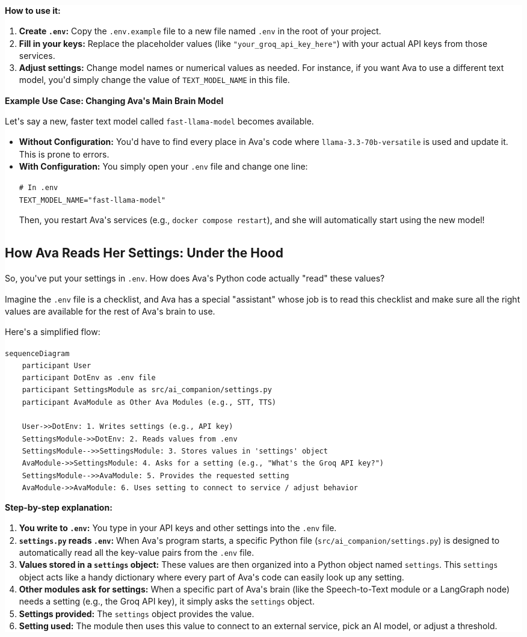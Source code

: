 **How to use it:**

1.  **Create `.env`:** Copy the `.env.example` file to a new file named `.env` in the root of your project.
2.  **Fill in your keys:** Replace the placeholder values (like `"your_groq_api_key_here"`) with your actual API keys from those services.
3.  **Adjust settings:** Change model names or numerical values as needed. For instance, if you want Ava to use a different text model, you'd simply change the value of `TEXT_MODEL_NAME` in this file.

**Example Use Case: Changing Ava's Main Brain Model**

Let's say a new, faster text model called `fast-llama-model` becomes available.

- **Without Configuration:** You'd have to find every place in Ava's code where `llama-3.3-70b-versatile` is used and update it. This is prone to errors.
- **With Configuration:** You simply open your `.env` file and change one line:
  ```dotenv
  # In .env
  TEXT_MODEL_NAME="fast-llama-model"
  ```
  Then, you restart Ava's services (e.g., `docker compose restart`), and she will automatically start using the new model!

## How Ava Reads Her Settings: Under the Hood

So, you've put your settings in `.env`. How does Ava's Python code actually "read" these values?

Imagine the `.env` file is a checklist, and Ava has a special "assistant" whose job is to read this checklist and make sure all the right values are available for the rest of Ava's brain to use.

Here's a simplified flow:

```mermaid
sequenceDiagram
    participant User
    participant DotEnv as .env file
    participant SettingsModule as src/ai_companion/settings.py
    participant AvaModule as Other Ava Modules (e.g., STT, TTS)

    User->>DotEnv: 1. Writes settings (e.g., API key)
    SettingsModule->>DotEnv: 2. Reads values from .env
    SettingsModule-->>SettingsModule: 3. Stores values in 'settings' object
    AvaModule->>SettingsModule: 4. Asks for a setting (e.g., "What's the Groq API key?")
    SettingsModule-->>AvaModule: 5. Provides the requested setting
    AvaModule->>AvaModule: 6. Uses setting to connect to service / adjust behavior
```

**Step-by-step explanation:**

1.  **You write to `.env`:** You type in your API keys and other settings into the `.env` file.
2.  **`settings.py` reads `.env`:** When Ava's program starts, a specific Python file (`src/ai_companion/settings.py`) is designed to automatically read all the key-value pairs from the `.env` file.
3.  **Values stored in a `settings` object:** These values are then organized into a Python object named `settings`. This `settings` object acts like a handy dictionary where every part of Ava's code can easily look up any setting.
4.  **Other modules ask for settings:** When a specific part of Ava's brain (like the Speech-to-Text module or a LangGraph node) needs a setting (e.g., the Groq API key), it simply asks the `settings` object.
5.  **Settings provided:** The `settings` object provides the value.
6.  **Setting used:** The module then uses this value to connect to an external service, pick an AI model, or adjust a threshold.
